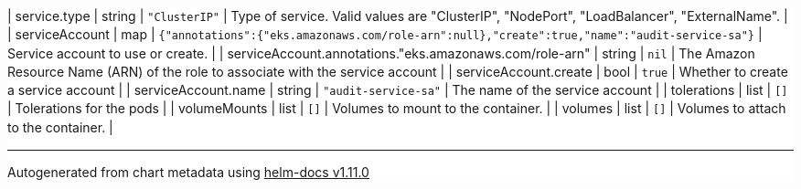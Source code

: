 | service.type | string | `"ClusterIP"` | Type of service. Valid values are "ClusterIP", "NodePort", "LoadBalancer", "ExternalName". |
| serviceAccount | map | `{"annotations":{"eks.amazonaws.com/role-arn":null},"create":true,"name":"audit-service-sa"}` | Service account to use or create. |
| serviceAccount.annotations."eks.amazonaws.com/role-arn" | string | `nil` | The Amazon Resource Name (ARN) of the role to associate with the service account |
| serviceAccount.create | bool | `true` | Whether to create a service account |
| serviceAccount.name | string | `"audit-service-sa"` | The name of the service account |
| tolerations | list | `[]` | Tolerations for the pods |
| volumeMounts | list | `[]` | Volumes to mount to the container. |
| volumes | list | `[]` | Volumes to attach to the container. |

----------------------------------------------
Autogenerated from chart metadata using [helm-docs v1.11.0](https://github.com/norwoodj/helm-docs/releases/v1.11.0)
